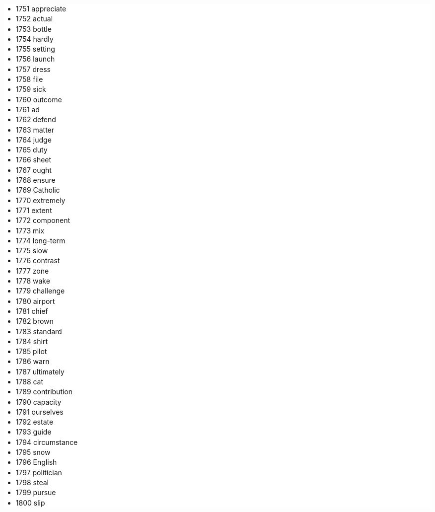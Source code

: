 - 1751   appreciate
- 1752   actual
- 1753   bottle
- 1754   hardly
- 1755   setting
- 1756   launch
- 1757   dress
- 1758   file
- 1759   sick
- 1760   outcome
- 1761   ad
- 1762   defend
- 1763   matter
- 1764   judge
- 1765   duty
- 1766   sheet
- 1767   ought
- 1768   ensure
- 1769   Catholic
- 1770   extremely
- 1771   extent
- 1772   component
- 1773   mix
- 1774   long-term
- 1775   slow
- 1776   contrast
- 1777   zone
- 1778   wake
- 1779   challenge
- 1780   airport
- 1781   chief
- 1782   brown
- 1783   standard
- 1784   shirt
- 1785   pilot
- 1786   warn
- 1787   ultimately
- 1788   cat
- 1789   contribution
- 1790   capacity
- 1791   ourselves
- 1792   estate
- 1793   guide
- 1794   circumstance
- 1795   snow
- 1796   English
- 1797   politician
- 1798   steal
- 1799   pursue
- 1800   slip
